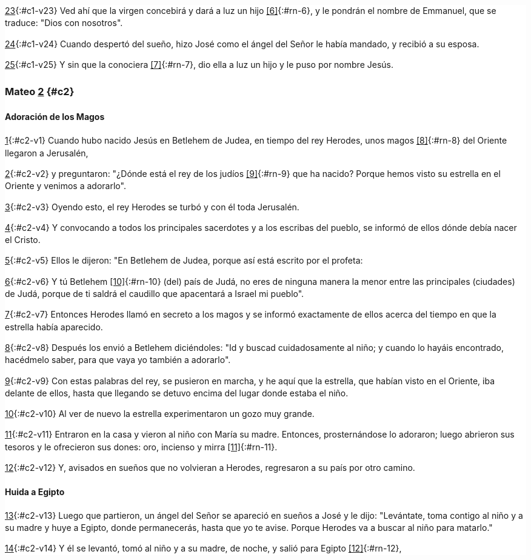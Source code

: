 [23](#c1-v23){:#c1-v23} Ved ahí que la virgen concebirá y dará a luz un hijo [[6]](#n-6){:#rn-6}, y le pondrán el nombre de Emmanuel, que se traduce: "Dios con nosotros".

[24](#c1-v24){:#c1-v24} Cuando despertó del sueño, hizo José como el ángel del Señor le había mandado, y recibió a su esposa.

[25](#c1-v25){:#c1-v25} Y sin que la conociera [[7]](#n-7){:#rn-7}, dio ella a luz un hijo y le puso por nombre Jesús.

### Mateo [2](#c2) {#c2}

#### Adoración de los Magos

[1](#c2-v1){:#c2-v1} Cuando hubo nacido Jesús en Betlehem de Judea, en tiempo del rey Herodes, unos magos [[8]](#n-8){:#rn-8} del Oriente llegaron a Jerusalén,

[2](#c2-v2){:#c2-v2} y preguntaron: "¿Dónde está el rey de los judíos [[9]](#n-9){:#rn-9} que ha nacido? Porque hemos visto su estrella en el Oriente y venimos a adorarlo".

[3](#c2-v3){:#c2-v3} Oyendo esto, el rey Herodes se turbó y con él toda Jerusalén.

[4](#c2-v4){:#c2-v4} Y convocando a todos los principales sacerdotes y a los escribas del pueblo, se informó de ellos dónde debía nacer el Cristo.

[5](#c2-v5){:#c2-v5} Ellos le dijeron: "En Betlehem de Judea, porque así está escrito por el profeta:

[6](#c2-v6){:#c2-v6} Y tú Betlehem [[10]](#n-10){:#rn-10} (del) país de Judá, no eres de ninguna manera la menor entre las principales (ciudades) de Judá, porque de ti saldrá el caudillo que apacentará a Israel mi pueblo".

[7](#c2-v7){:#c2-v7} Entonces Herodes llamó en secreto a los magos y se informó exactamente de ellos acerca del tiempo en que la estrella había aparecido.

[8](#c2-v8){:#c2-v8} Después los envió a Betlehem diciéndoles: "Id y buscad cuidadosamente al niño; y cuando lo hayáis encontrado, hacédmelo saber, para que vaya yo también a adorarlo".

[9](#c2-v9){:#c2-v9} Con estas palabras del rey, se pusieron en marcha, y he aquí que la estrella, que habían visto en el Oriente, iba delante de ellos, hasta que llegando se detuvo encima del lugar donde estaba el niño.

[10](#c2-v10){:#c2-v10} Al ver de nuevo la estrella experimentaron un gozo muy grande.

[11](#c2-v11){:#c2-v11} Entraron en la casa y vieron al niño con María su madre. Entonces, prosternándose lo adoraron; luego abrieron sus tesoros y le ofrecieron sus dones: oro, incienso y mirra [[11]](#n-11){:#rn-11}.

[12](#c2-v12){:#c2-v12} Y, avisados en sueños que no volvieran a Herodes, regresaron a su país por otro camino.

#### Huida a Egipto

[13](#c2-v13){:#c2-v13} Luego que partieron, un ángel del Señor se apareció en sueños a José y le dijo: "Levántate, toma contigo al niño y a su madre y huye a Egipto, donde permanecerás, hasta que yo te avise. Porque Herodes va a buscar al niño para matarlo."

[14](#c2-v14){:#c2-v14} Y él se levantó, tomó al niño y a su madre, de noche, y salió para Egipto [[12]](#n-12){:#rn-12},
